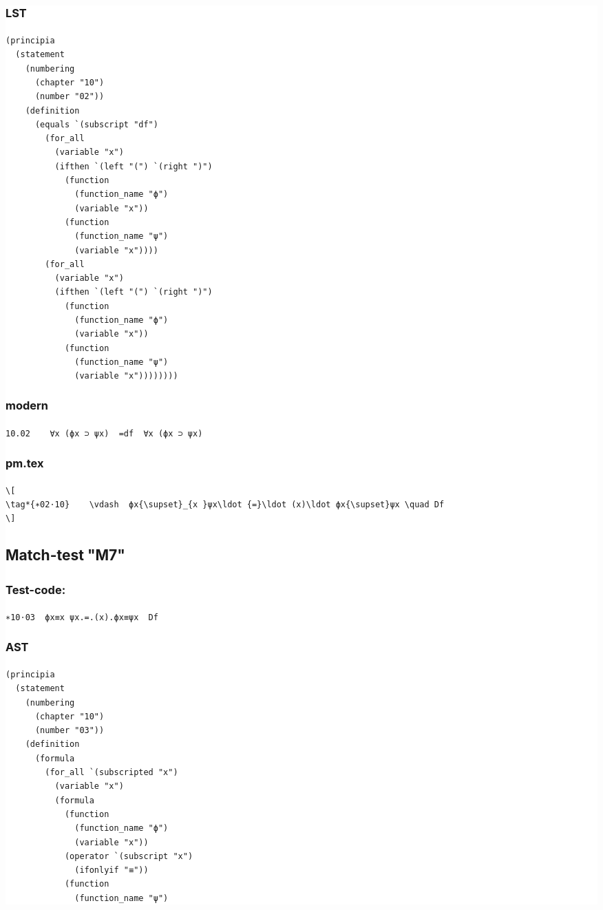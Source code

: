 ### LST

    (principia
      (statement
        (numbering
          (chapter "10")
          (number "02"))
        (definition
          (equals `(subscript "df")
            (for_all
              (variable "x")
              (ifthen `(left "(") `(right ")")
                (function
                  (function_name "ϕ")
                  (variable "x"))
                (function
                  (function_name "ψ")
                  (variable "x"))))
            (for_all
              (variable "x")
              (ifthen `(left "(") `(right ")")
                (function
                  (function_name "ϕ")
                  (variable "x"))
                (function
                  (function_name "ψ")
                  (variable "x"))))))))

### modern

    10.02    ∀x (ϕx ⊃ ψx)  =df  ∀x (ϕx ⊃ ψx)

### pm.tex

    \[
    \tag*{∗02⋅10}    \vdash  ϕx{\supset}_{x }ψx\ldot {=}\ldot (x)\ldot ϕx{\supset}ψx \quad Df
    \]


Match-test "M7"
----------------

### Test-code:

    ∗10⋅03  ϕx≡x ψx.=.(x).ϕx≡ψx  Df

### AST

    (principia
      (statement
        (numbering
          (chapter "10")
          (number "03"))
        (definition
          (formula
            (for_all `(subscripted "x")
              (variable "x")
              (formula
                (function
                  (function_name "ϕ")
                  (variable "x"))
                (operator `(subscript "x")
                  (ifonlyif "≡"))
                (function
                  (function_name "ψ")